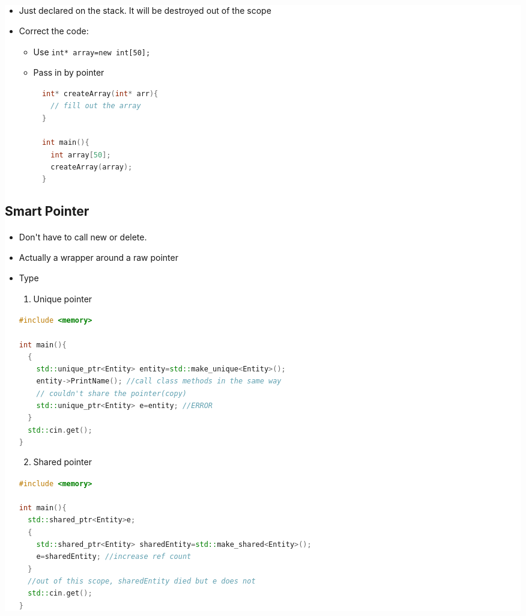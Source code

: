   - Just declared on the stack. It will be destroyed out of the scope
  - Correct the code:

    - Use `int* array=new int[50];`
    - Pass in by pointer

      ```c++
        int* createArray(int* arr){
          // fill out the array
        }

        int main(){
          int array[50];
          createArray(array);
        }
      ```

## Smart Pointer

- Don't have to call new or delete.
- Actually a wrapper around a raw pointer
- Type

  1. Unique pointer

  ```C++
  #include <memory>

  int main(){
    {
      std::unique_ptr<Entity> entity=std::make_unique<Entity>();
      entity->PrintName(); //call class methods in the same way
      // couldn't share the pointer(copy)
      std::unique_ptr<Entity> e=entity; //ERROR
    }
    std::cin.get();
  }
  ```

  2. Shared pointer

  ```C++
  #include <memory>

  int main(){
    std::shared_ptr<Entity>e;
    {
      std::shared_ptr<Entity> sharedEntity=std::make_shared<Entity>();
      e=sharedEntity; //increase ref count
    }
    //out of this scope, sharedEntity died but e does not
    std::cin.get();
  }
  ```

